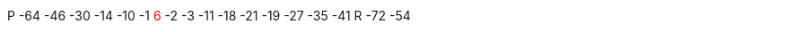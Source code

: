 <tr>
<td style="text-align:left;">
P
</td>
<td style="text-align:left;">
-64
</td>
<td style="text-align:left;">
-46
</td>
<td style="text-align:left;">
-30
</td>
<td style="text-align:left;">
-14
</td>
<td style="text-align:left;">
-10
</td>
<td style="text-align:left;">
-1
</td>
<td style="text-align:left;">
<span style="     color: red !important;">6</span>
</td>
<td style="text-align:left;">
-2
</td>
<td style="text-align:left;">
-3
</td>
<td style="text-align:left;">
-11
</td>
<td style="text-align:left;">
-18
</td>
<td style="text-align:left;">
-21
</td>
<td style="text-align:left;">
-19
</td>
<td style="text-align:left;">
-27
</td>
<td style="text-align:left;">
-35
</td>
<td style="text-align:left;">
-41
</td>
</tr>
<tr>
<td style="text-align:left;">
R
</td>
<td style="text-align:left;">
-72
</td>
<td style="text-align:left;">
-54
</td>
<td style="text-align:left;">